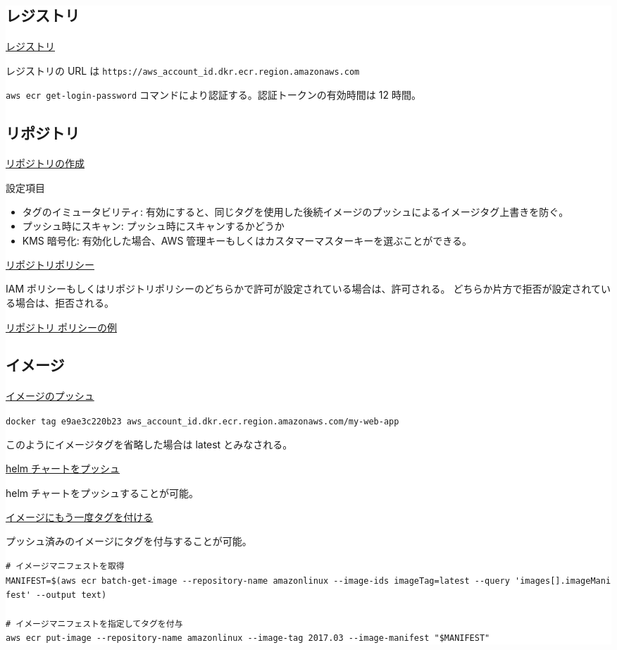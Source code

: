 
## レジストリ

[レジストリ](https://docs.aws.amazon.com/ja_jp/AmazonECR/latest/userguide/Registries.html)

レジストリの URL は ```https://aws_account_id.dkr.ecr.region.amazonaws.com```

```aws ecr get-login-password``` コマンドにより認証する。認証トークンの有効時間は 12 時間。


## リポジトリ

[リポジトリの作成](https://docs.aws.amazon.com/ja_jp/AmazonECR/latest/userguide/repository-create.html)

設定項目

* タグのイミュータビリティ: 有効にすると、同じタグを使用した後続イメージのプッシュによるイメージタグ上書きを防ぐ。
* プッシュ時にスキャン: プッシュ時にスキャンするかどうか
* KMS 暗号化: 有効化した場合、AWS 管理キーもしくはカスタマーマスターキーを選ぶことができる。


[リポジトリポリシー](https://docs.aws.amazon.com/ja_jp/AmazonECR/latest/userguide/repository-policies.html)

IAM ポリシーもしくはリポジトリポリシーのどちらかで許可が設定されている場合は、許可される。
どちらか片方で拒否が設定されている場合は、拒否される。


[リポジトリ ポリシーの例](https://docs.aws.amazon.com/ja_jp/AmazonECR/latest/userguide/repository-policy-examples.html)


## イメージ

[イメージのプッシュ](https://docs.aws.amazon.com/ja_jp/AmazonECR/latest/userguide/docker-push-ecr-image.html)

```shell
docker tag e9ae3c220b23 aws_account_id.dkr.ecr.region.amazonaws.com/my-web-app
```
このようにイメージタグを省略した場合は latest とみなされる。


[helm チャートをプッシュ](https://docs.aws.amazon.com/ja_jp/AmazonECR/latest/userguide/push-oci-artifact.html)

helm チャートをプッシュすることが可能。


[イメージにもう一度タグを付ける](https://docs.aws.amazon.com/ja_jp/AmazonECR/latest/userguide/image-retag.html)

プッシュ済みのイメージにタグを付与することが可能。

```shell
# イメージマニフェストを取得
MANIFEST=$(aws ecr batch-get-image --repository-name amazonlinux --image-ids imageTag=latest --query 'images[].imageManifest' --output text)

# イメージマニフェストを指定してタグを付与
aws ecr put-image --repository-name amazonlinux --image-tag 2017.03 --image-manifest "$MANIFEST"
```
